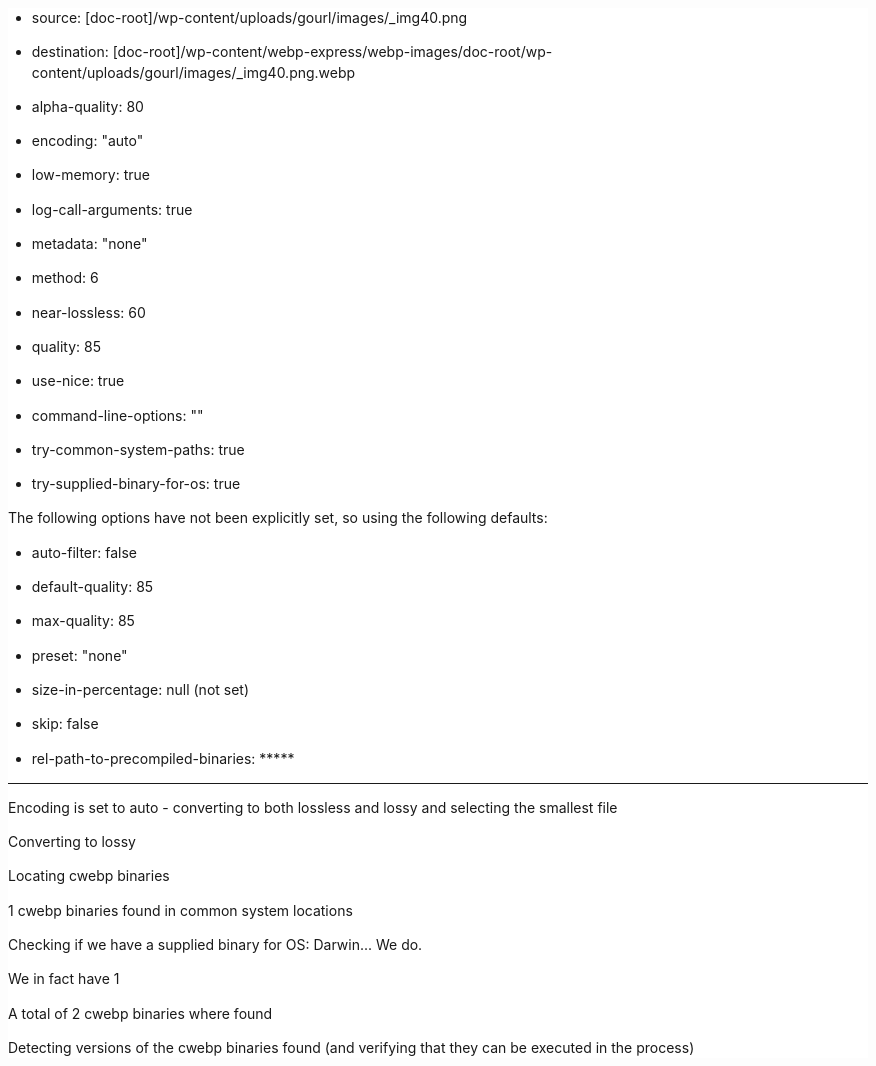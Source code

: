 - source: [doc-root]/wp-content/uploads/gourl/images/_img40.png

- destination: [doc-root]/wp-content/webp-express/webp-images/doc-root/wp-content/uploads/gourl/images/_img40.png.webp

- alpha-quality: 80

- encoding: "auto"

- low-memory: true

- log-call-arguments: true

- metadata: "none"

- method: 6

- near-lossless: 60

- quality: 85

- use-nice: true

- command-line-options: ""

- try-common-system-paths: true

- try-supplied-binary-for-os: true


The following options have not been explicitly set, so using the following defaults:

- auto-filter: false

- default-quality: 85

- max-quality: 85

- preset: "none"

- size-in-percentage: null (not set)

- skip: false

- rel-path-to-precompiled-binaries: *****

------------


Encoding is set to auto - converting to both lossless and lossy and selecting the smallest file


Converting to lossy

Locating cwebp binaries

1 cwebp binaries found in common system locations

Checking if we have a supplied binary for OS: Darwin... We do.

We in fact have 1

A total of 2 cwebp binaries where found

Detecting versions of the cwebp binaries found (and verifying that they can be executed in the process)
